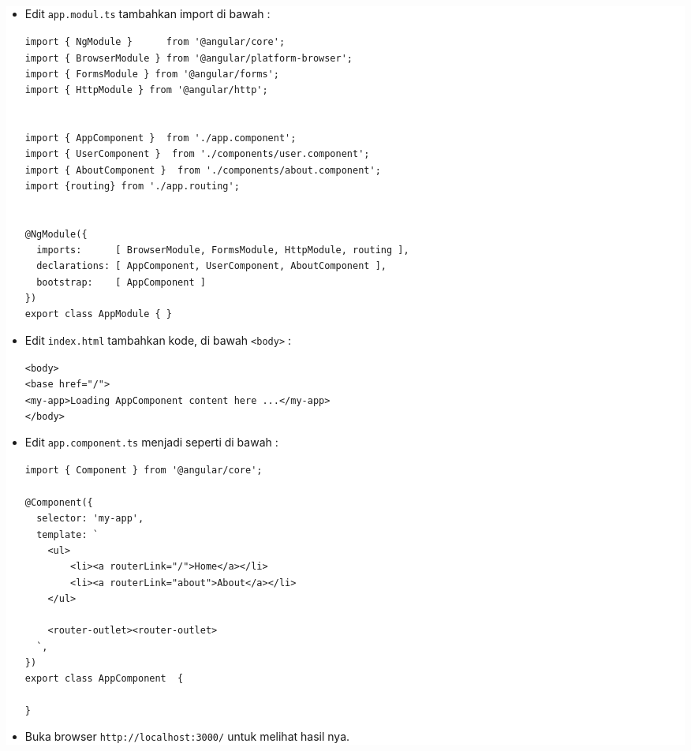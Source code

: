 - Edit `app.modul.ts` tambahkan import di bawah :

	```
	import { NgModule }      from '@angular/core';
	import { BrowserModule } from '@angular/platform-browser';
	import { FormsModule } from '@angular/forms';
	import { HttpModule } from '@angular/http';


	import { AppComponent }  from './app.component';
	import { UserComponent }  from './components/user.component';
	import { AboutComponent }  from './components/about.component';
	import {routing} from './app.routing';


	@NgModule({
	  imports:      [ BrowserModule, FormsModule, HttpModule, routing ],
	  declarations: [ AppComponent, UserComponent, AboutComponent ],
	  bootstrap:    [ AppComponent ]
	})
	export class AppModule { }
	```

- Edit `index.html` tambahkan kode, di bawah `<body>` :

	```
	<body>
    <base href="/">
    <my-app>Loading AppComponent content here ...</my-app>
    </body>
	```

- Edit `app.component.ts` menjadi seperti di bawah :

	```
	import { Component } from '@angular/core';

	@Component({
	  selector: 'my-app',
	  template: `
	  	<ul>
	  		<li><a routerLink="/">Home</a></li>
	  		<li><a routerLink="about">About</a></li>
	  	</ul>

	  	<router-outlet><router-outlet>
	  `,
	})
	export class AppComponent  { 
		
	}

	``` 
- Buka browser `http://localhost:3000/` untuk melihat hasil nya.

[node-js]: https://nodejs.org/en/